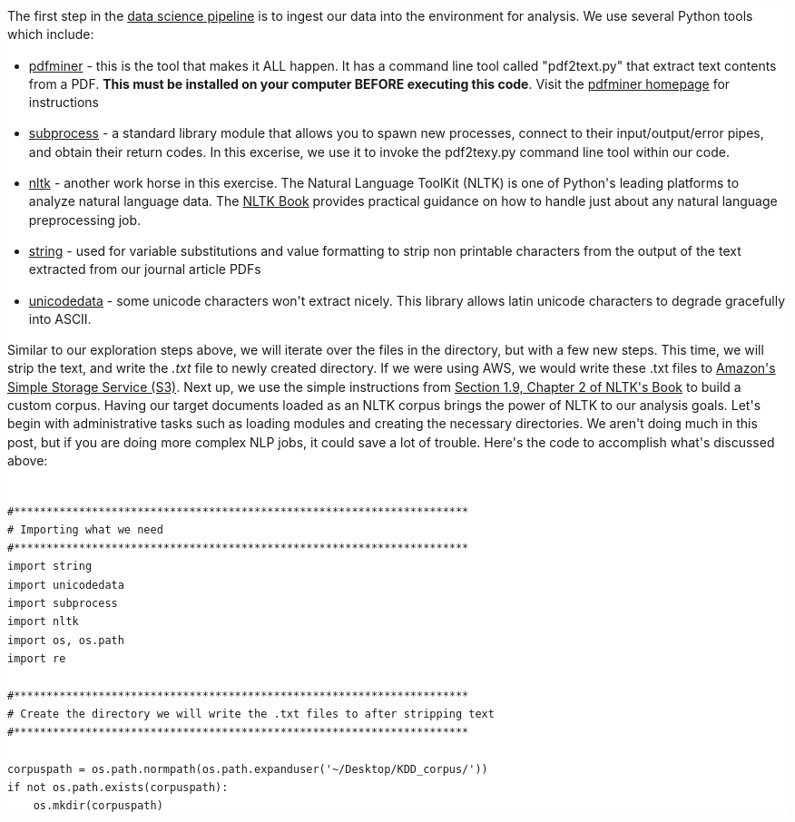 The first step in the <href id="pipe"><a href="#pipeline" title="Jump back to data science pipeline graphic.">data science pipeline</a> is to ingest our data into the environment for analysis.  We use several Python tools which include:

* [pdfminer](https://pypi.python.org/pypi/pdfminer/) - this is the tool that makes it ALL happen.  It has a command line tool called "pdf2text.py" that extract text contents from a PDF. **This must be installed on your computer BEFORE executing this code**.  Visit the [pdfminer homepage](http://euske.github.io/pdfminer/index.html#pdf2txt) for instructions

* [subprocess](https://docs.python.org/2/library/subprocess.html) - a standard library module that allows you to spawn new processes, connect to their input/output/error pipes, and obtain their return codes.  In this excerise, we use it to invoke the pdf2texy.py command line tool within our code.  

* [nltk](http://www.nltk.org/) - another work horse in this exercise.  The Natural Language ToolKit (NLTK) is one of Python's leading platforms to analyze natural language data.  The [NLTK Book](http://www.nltk.org/book/) provides practical guidance on how to handle just about any natural language preprocessing job.  

* [string](https://docs.python.org/2/library/string.html) - used for variable substitutions and value formatting to strip non printable characters from the output of the text extracted from our journal article PDFs

* [unicodedata](https://docs.python.org/2/library/unicodedata.html) - some unicode characters won't extract nicely. This library allows latin unicode characters to degrade gracefully into ASCII.

Similar to our exploration steps above, we will iterate over the files in the directory, but with a few new steps.  This time, we will strip the text, and write the *.txt* file to newly created directory.  If we were using AWS, we would write these .txt files to [Amazon's Simple Storage Service (S3)](https://aws.amazon.com/s3/).  Next up, we use the simple instructions from [Section 1.9, Chapter 2 of NLTK's Book](http://www.nltk.org/book/ch02.html) to build a custom corpus.  Having our target documents loaded as an NLTK corpus brings the power of NLTK to our analysis goals.  Let's begin with administrative tasks such as loading modules and creating the necessary directories.  We aren't doing much in this post, but if you are doing more complex NLP jobs, it could save a lot of trouble. Here's the code to accomplish what's discussed above:<br><br>


```
#**********************************************************************
# Importing what we need
#**********************************************************************
import string
import unicodedata
import subprocess
import nltk
import os, os.path
import re

#**********************************************************************
# Create the directory we will write the .txt files to after stripping text
#**********************************************************************

corpuspath = os.path.normpath(os.path.expanduser('~/Desktop/KDD_corpus/'))
if not os.path.exists(corpuspath):
    os.mkdir(corpuspath)
```
